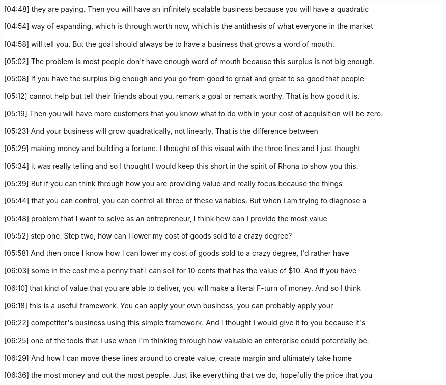 [04:48] they are paying. Then you will have an infinitely scalable business because you will have a quadratic

[04:54] way of expanding, which is through worth now, which is the antithesis of what everyone in the market

[04:58] will tell you. But the goal should always be to have a business that grows a word of mouth.

[05:02] The problem is most people don't have enough word of mouth because this surplus is not big enough.

[05:08] If you have the surplus big enough and you go from good to great and great to so good that people

[05:12] cannot help but tell their friends about you, remark a goal or remark worthy. That is how good it is.

[05:19] Then you will have more customers that you know what to do with in your cost of acquisition will be zero.

[05:23] And your business will grow quadratically, not linearly. That is the difference between

[05:29] making money and building a fortune. I thought of this visual with the three lines and I just thought

[05:34] it was really telling and so I thought I would keep this short in the spirit of Rhona to show you this.

[05:39] But if you can think through how you are providing value and really focus because the things

[05:44] that you can control, you can control all three of these variables. But when I am trying to diagnose a

[05:48] problem that I want to solve as an entrepreneur, I think how can I provide the most value

[05:52] step one. Step two, how can I lower my cost of goods sold to a crazy degree?

[05:58] And then once I know how I can lower my cost of goods sold to a crazy degree, I'd rather have

[06:03] some in the cost me a penny that I can sell for 10 cents that has the value of $10. And if you have

[06:10] that kind of value that you are able to deliver, you will make a literal F-turn of money. And so I think

[06:18] this is a useful framework. You can apply your own business, you can probably apply your

[06:22] competitor's business using this simple framework. And I thought I would give it to you because it's

[06:25] one of the tools that I use when I'm thinking through how valuable an enterprise could potentially be.

[06:29] And how I can move these lines around to create value, create margin and ultimately take home

[06:36] the most money and out the most people. Just like everything that we do, hopefully the price that you
